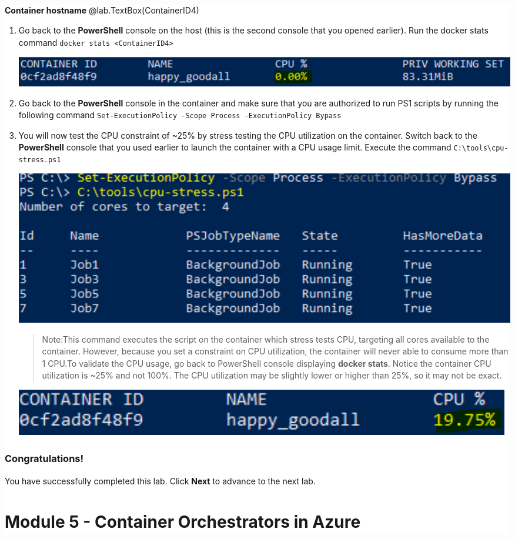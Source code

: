    **Container hostname**
   @lab.TextBox(ContainerID4)

1. Go back to the **PowerShell** console on the host (this is the second console that you opened earlier). Run the docker stats command `docker stats <ContainerID4>`

   ![](Content/mod3image57.png)

1. Go back to the **PowerShell** console in the container and make sure that you are authorized to run PS1 scripts by running the following command `Set-ExecutionPolicy -Scope Process -ExecutionPolicy Bypass`

1. You will now test the CPU constraint of ~25% by stress testing the CPU utilization on the container. Switch back to the **PowerShell** console that you used earlier to launch the container with a CPU usage limit. Execute the command `C:\tools\cpu-stress.ps1`

   ![](Content/mod3image58.png)

   > Note:This command executes the script on the container which stress tests CPU, targeting all cores available to the container. However, because you set a constraint on CPU utilization, the container will never able to consume more than 1 CPU.To validate the CPU usage, go back to PowerShell console displaying **docker stats**. Notice the container CPU utilization is ~25% and not 100%. The CPU utilization may be slightly lower or higher than 25%, so it may not be exact.

   ![](Content/mod3image59.png)

### Congratulations!

You have successfully completed this lab. Click **Next** to advance to the next lab.

# Module 5 - Container Orchestrators​ in Azure
